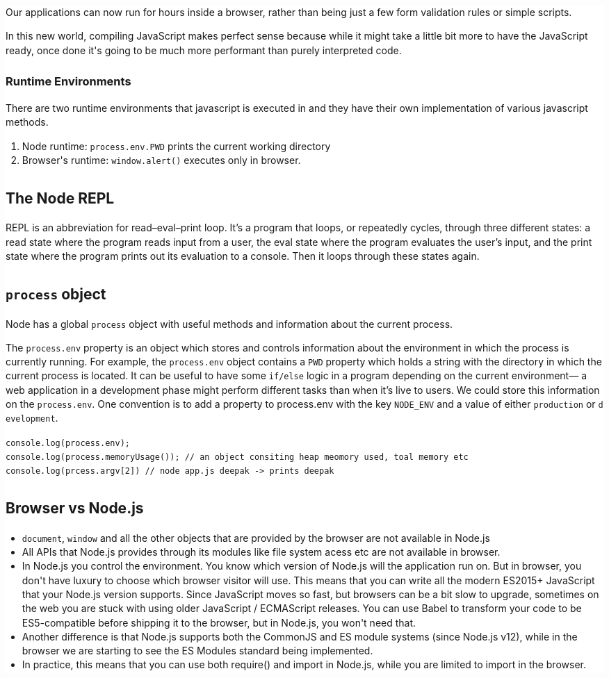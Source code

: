 Our applications can now run for hours inside a browser, rather than being just a few form validation rules or simple scripts.

In this new world, compiling JavaScript makes perfect sense because while it might take a little bit more to have the JavaScript ready, once done it's going to be much more performant than purely interpreted code.

### Runtime Environments

There are two runtime environments that javascript is executed in and they have their own implementation of various javascript methods.
1. Node runtime: ```process.env.PWD``` prints the current working directory
2. Browser's runtime: ```window.alert()``` executes only in browser.

## The Node REPL

REPL is an abbreviation for read–eval–print loop. It’s a program that loops, or repeatedly cycles, through three different states: a read state where the program reads input from a user, the eval state where the program evaluates the user’s input, and the print state where the program prints out its evaluation to a console. Then it loops through these states again.

## `process` object

Node has a global `process` object with useful methods and information about the current process.

The `process.env` property is an object which stores and controls information about the environment in which the process is currently running. For example, the `process.env` object contains a `PWD` property which holds a string with the directory in which the current process is located. It can be useful to have some `if/else` logic in a program depending on the current environment— a web application in a development phase might perform different tasks than when it’s live to users. We could store this information on the `process.env`. One convention is to add a property to process.env with the key `NODE_ENV` and a value of either `production` or `development`.

```
console.log(process.env);
console.log(process.memoryUsage()); // an object consiting heap meomory used, toal memory etc
console.log(prcess.argv[2]) // node app.js deepak -> prints deepak
```

## Browser vs Node.js

- `document`, `window` and all the other objects that are provided by the browser are not available in Node.js
- All APIs that Node.js provides through its modules like file system acess etc are not available in browser.
- In Node.js you control the environment. You know which version of Node.js will the application run on. But in browser, you don't have luxury to choose which browser visitor will use. This means that you can write all the modern ES2015+ JavaScript that your Node.js version supports. Since JavaScript moves so fast, but browsers can be a bit slow to upgrade, sometimes on the web you are stuck with using older JavaScript / ECMAScript releases. You can use Babel to transform your code to be ES5-compatible before shipping it to the browser, but in Node.js, you won't need that.
- Another difference is that Node.js supports both the CommonJS and ES module systems (since Node.js v12), while in the browser we are starting to see the ES Modules standard being implemented.
- In practice, this means that you can use both require() and import in Node.js, while you are limited to import in the browser.
